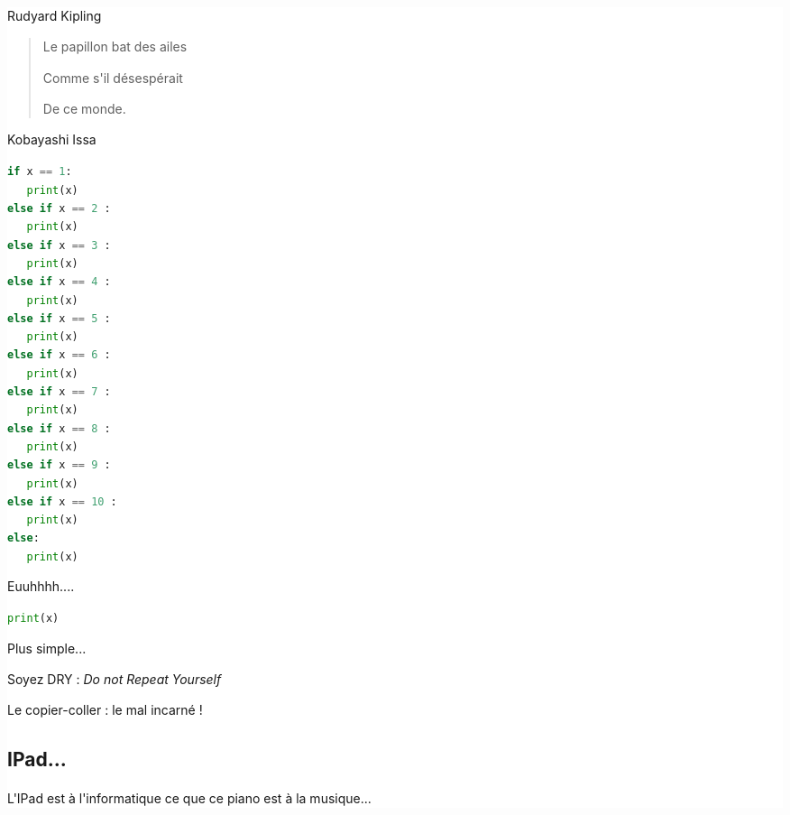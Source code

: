 	
Rudyard Kipling


	
	

> Le papillon bat des ailes
>
> Comme s'il désespérait
>
> De ce monde.

Kobayashi Issa



```python
if x == 1:
   print(x)
else if x == 2 :
   print(x)
else if x == 3 :
   print(x)
else if x == 4 :
   print(x)
else if x == 5 :
   print(x)
else if x == 6 :
   print(x)
else if x == 7 :
   print(x)
else if x == 8 :
   print(x)
else if x == 9 :
   print(x)
else if x == 10 :
   print(x)
else:
   print(x)
```

Euuhhhh....



```python
print(x)
```

Plus simple...

Soyez DRY : *Do not Repeat Yourself*

Le copier-coller : le mal incarné !


## IPad...

L'IPad est à l'informatique ce que ce piano est à la musique...
